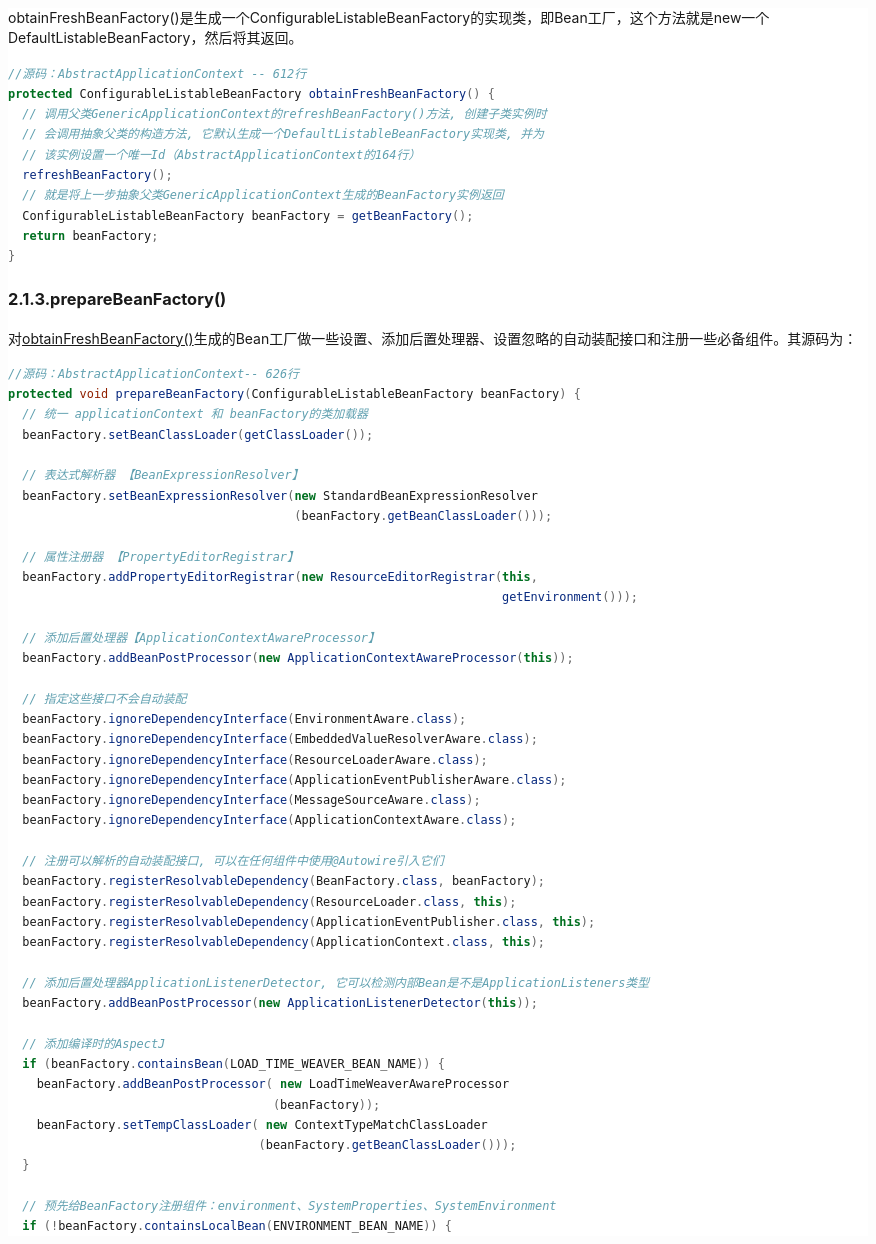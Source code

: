 obtainFreshBeanFactory()是生成一个ConfigurableListableBeanFactory的实现类，即Bean工厂，这个方法就是new一个DefaultListableBeanFactory，然后将其返回。

```java
//源码：AbstractApplicationContext -- 612行
protected ConfigurableListableBeanFactory obtainFreshBeanFactory() {
  // 调用父类GenericApplicationContext的refreshBeanFactory()方法, 创建子类实例时
  // 会调用抽象父类的构造方法, 它默认生成一个DefaultListableBeanFactory实现类, 并为
  // 该实例设置一个唯一Id（AbstractApplicationContext的164行）
  refreshBeanFactory();
  // 就是将上一步抽象父类GenericApplicationContext生成的BeanFactory实例返回
  ConfigurableListableBeanFactory beanFactory = getBeanFactory();
  return beanFactory;
}
```

### 2.1.3.prepareBeanFactory()

对[obtainFreshBeanFactory()](#2.1.2.obtainFreshBeanFactory())生成的Bean工厂做一些设置、添加后置处理器、设置忽略的自动装配接口和注册一些必备组件。其源码为：

```java
//源码：AbstractApplicationContext-- 626行
protected void prepareBeanFactory(ConfigurableListableBeanFactory beanFactory) {
  // 统一 applicationContext 和 beanFactory的类加载器
  beanFactory.setBeanClassLoader(getClassLoader());
  
  // 表达式解析器 【BeanExpressionResolver】
  beanFactory.setBeanExpressionResolver(new StandardBeanExpressionResolver
                                        (beanFactory.getBeanClassLoader()));
  
  // 属性注册器 【PropertyEditorRegistrar】
  beanFactory.addPropertyEditorRegistrar(new ResourceEditorRegistrar(this, 
                                                                     getEnvironment()));
  
  // 添加后置处理器【ApplicationContextAwareProcessor】
  beanFactory.addBeanPostProcessor(new ApplicationContextAwareProcessor(this));
  
  // 指定这些接口不会自动装配
  beanFactory.ignoreDependencyInterface(EnvironmentAware.class);
  beanFactory.ignoreDependencyInterface(EmbeddedValueResolverAware.class);
  beanFactory.ignoreDependencyInterface(ResourceLoaderAware.class);
  beanFactory.ignoreDependencyInterface(ApplicationEventPublisherAware.class);
  beanFactory.ignoreDependencyInterface(MessageSourceAware.class);
  beanFactory.ignoreDependencyInterface(ApplicationContextAware.class);
  
  // 注册可以解析的自动装配接口, 可以在任何组件中使用@Autowire引入它们
  beanFactory.registerResolvableDependency(BeanFactory.class, beanFactory);
  beanFactory.registerResolvableDependency(ResourceLoader.class, this);
  beanFactory.registerResolvableDependency(ApplicationEventPublisher.class, this);
  beanFactory.registerResolvableDependency(ApplicationContext.class, this);
  
  // 添加后置处理器ApplicationListenerDetector, 它可以检测内部Bean是不是ApplicationListeners类型
  beanFactory.addBeanPostProcessor(new ApplicationListenerDetector(this));
  
  // 添加编译时的AspectJ
  if (beanFactory.containsBean(LOAD_TIME_WEAVER_BEAN_NAME)) {
    beanFactory.addBeanPostProcessor( new LoadTimeWeaverAwareProcessor
                                     (beanFactory));
    beanFactory.setTempClassLoader( new ContextTypeMatchClassLoader
                                   (beanFactory.getBeanClassLoader()));
  }
  
  // 预先给BeanFactory注册组件：environment、SystemProperties、SystemEnvironment
  if (!beanFactory.containsLocalBean(ENVIRONMENT_BEAN_NAME)) {
```